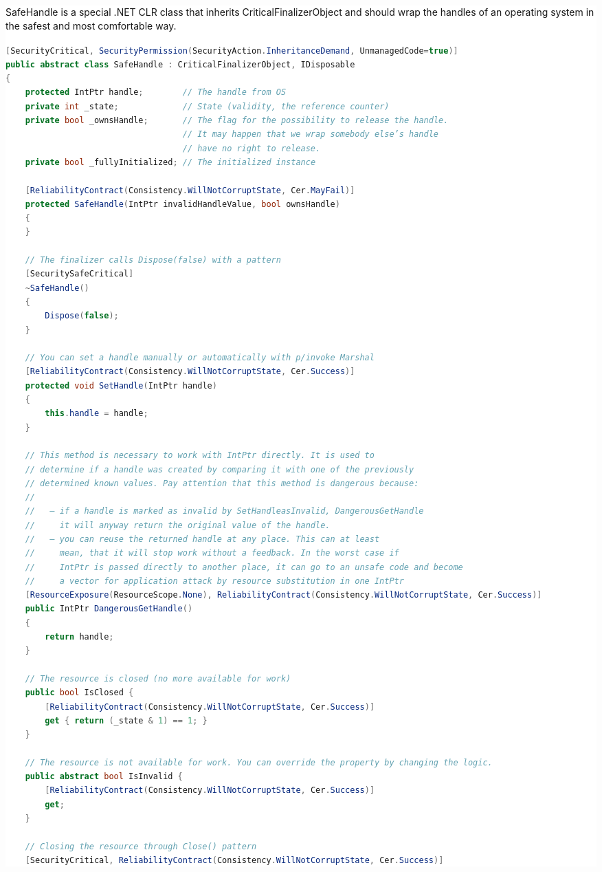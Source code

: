 SafeHandle is a special .NET CLR class that inherits CriticalFinalizerObject and should wrap the handles of an operating system in the safest and most comfortable way.

```csharp
[SecurityCritical, SecurityPermission(SecurityAction.InheritanceDemand, UnmanagedCode=true)]
public abstract class SafeHandle : CriticalFinalizerObject, IDisposable
{
    protected IntPtr handle;        // The handle from OS
    private int _state;             // State (validity, the reference counter)
    private bool _ownsHandle;       // The flag for the possibility to release the handle. 
                                    // It may happen that we wrap somebody else’s handle 
                                    // have no right to release.
    private bool _fullyInitialized; // The initialized instance

    [ReliabilityContract(Consistency.WillNotCorruptState, Cer.MayFail)]
    protected SafeHandle(IntPtr invalidHandleValue, bool ownsHandle)
    {
    }

    // The finalizer calls Dispose(false) with a pattern
    [SecuritySafeCritical]
    ~SafeHandle()
    {
        Dispose(false);
    }

    // You can set a handle manually or automatically with p/invoke Marshal
    [ReliabilityContract(Consistency.WillNotCorruptState, Cer.Success)]
    protected void SetHandle(IntPtr handle)
    {
        this.handle = handle;
    }

    // This method is necessary to work with IntPtr directly. It is used to  
    // determine if a handle was created by comparing it with one of the previously
    // determined known values. Pay attention that this method is dangerous because:
    //
    //   – if a handle is marked as invalid by SetHandleasInvalid, DangerousGetHandle
    //     it will anyway return the original value of the handle.
    //   – you can reuse the returned handle at any place. This can at least
    //     mean, that it will stop work without a feedback. In the worst case if
    //     IntPtr is passed directly to another place, it can go to an unsafe code and become
    //     a vector for application attack by resource substitution in one IntPtr
    [ResourceExposure(ResourceScope.None), ReliabilityContract(Consistency.WillNotCorruptState, Cer.Success)]
    public IntPtr DangerousGetHandle()
    {
        return handle;
    }

    // The resource is closed (no more available for work)
    public bool IsClosed {
        [ReliabilityContract(Consistency.WillNotCorruptState, Cer.Success)]
        get { return (_state & 1) == 1; }
    }

    // The resource is not available for work. You can override the property by changing the logic.
    public abstract bool IsInvalid {
        [ReliabilityContract(Consistency.WillNotCorruptState, Cer.Success)]
        get;
    }

    // Closing the resource through Close() pattern 
    [SecurityCritical, ReliabilityContract(Consistency.WillNotCorruptState, Cer.Success)]
```